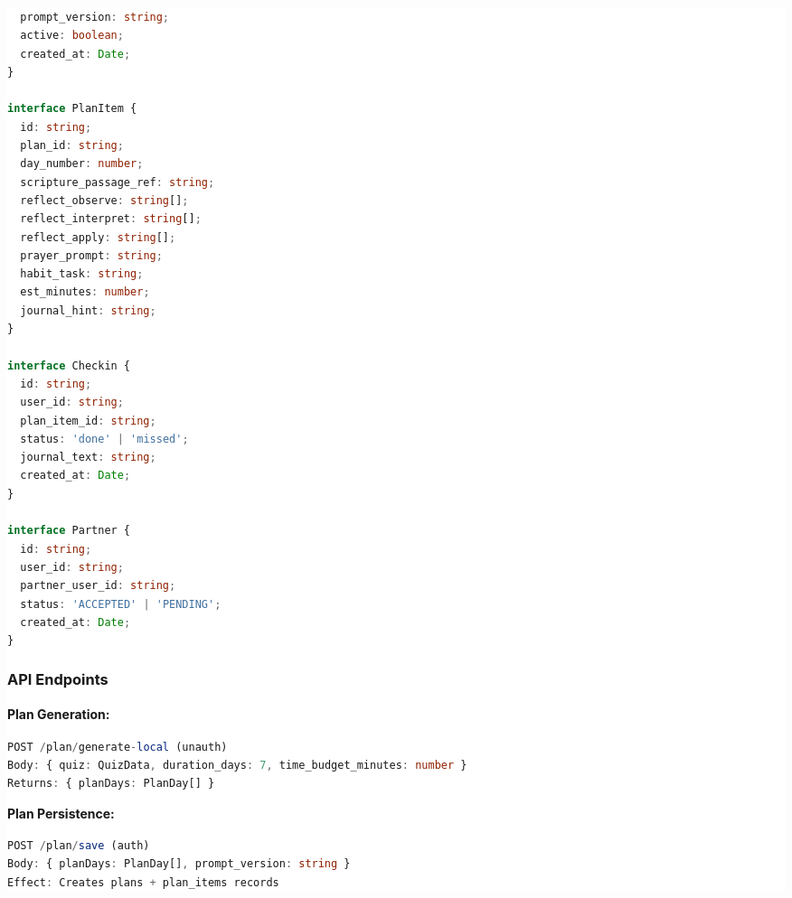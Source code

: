 ```typescript
  prompt_version: string;
  active: boolean;
  created_at: Date;
}

interface PlanItem {
  id: string;
  plan_id: string;
  day_number: number;
  scripture_passage_ref: string;
  reflect_observe: string[];
  reflect_interpret: string[];
  reflect_apply: string[];
  prayer_prompt: string;
  habit_task: string;
  est_minutes: number;
  journal_hint: string;
}

interface Checkin {
  id: string;
  user_id: string;
  plan_item_id: string;
  status: 'done' | 'missed';
  journal_text: string;
  created_at: Date;
}

interface Partner {
  id: string;
  user_id: string;
  partner_user_id: string;
  status: 'ACCEPTED' | 'PENDING';
  created_at: Date;
}
```

### API Endpoints

**Plan Generation:**

```typescript
POST /plan/generate-local (unauth)
Body: { quiz: QuizData, duration_days: 7, time_budget_minutes: number }
Returns: { planDays: PlanDay[] }
```

**Plan Persistence:**

```typescript
POST /plan/save (auth)
Body: { planDays: PlanDay[], prompt_version: string }
Effect: Creates plans + plan_items records
```
